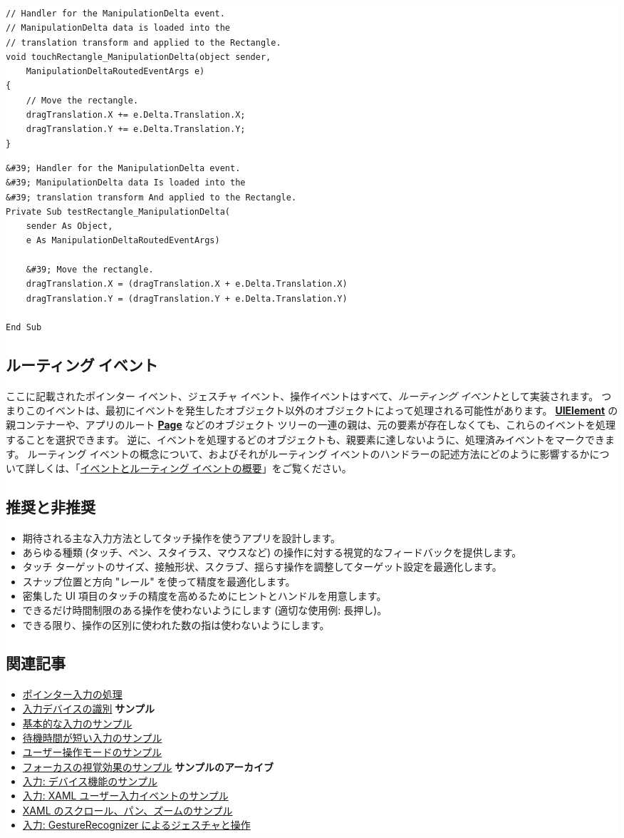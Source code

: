 ```CSharp
// Handler for the ManipulationDelta event.
// ManipulationDelta data is loaded into the
// translation transform and applied to the Rectangle.
void touchRectangle_ManipulationDelta(object sender,
    ManipulationDeltaRoutedEventArgs e)
{
    // Move the rectangle.
    dragTranslation.X += e.Delta.Translation.X;
    dragTranslation.Y += e.Delta.Translation.Y;
}
```

```VisualBasic
&#39; Handler for the ManipulationDelta event.
&#39; ManipulationDelta data Is loaded into the
&#39; translation transform And applied to the Rectangle.
Private Sub testRectangle_ManipulationDelta(
    sender As Object,
    e As ManipulationDeltaRoutedEventArgs)

    &#39; Move the rectangle.
    dragTranslation.X = (dragTranslation.X + e.Delta.Translation.X)
    dragTranslation.Y = (dragTranslation.Y + e.Delta.Translation.Y)

End Sub
```

## ルーティング イベント


ここに記載されたポインター イベント、ジェスチャ イベント、操作イベントはすべて、*ルーティング イベント*として実装されます。 つまりこのイベントは、最初にイベントを発生したオブジェクト以外のオブジェクトによって処理される可能性があります。 [**UIElement**](https://msdn.microsoft.com/library/windows/apps/br208911) の親コンテナーや、アプリのルート [**Page**](https://msdn.microsoft.com/library/windows/apps/br227503) などのオブジェクト ツリーの一連の親は、元の要素が存在しなくても、これらのイベントを処理することを選択できます。 逆に、イベントを処理するどのオブジェクトも、親要素に達しないように、処理済みイベントをマークできます。 ルーティング イベントの概念について、およびそれがルーティング イベントのハンドラーの記述方法にどのように影響するかについて詳しくは、「[イベントとルーティング イベントの概要](https://msdn.microsoft.com/library/windows/apps/hh758286)」をご覧ください。

## 推奨と非推奨


-   期待される主な入力方法としてタッチ操作を使うアプリを設計します。
-   あらゆる種類 (タッチ、ペン、スタイラス、マウスなど) の操作に対する視覚的なフィードバックを提供します。
-   タッチ ターゲットのサイズ、接触形状、スクラブ、揺らす操作を調整してターゲット設定を最適化します。
-   スナップ位置と方向 "レール" を使って精度を最適化します。
-   密集した UI 項目のタッチの精度を高めるためにヒントとハンドルを用意します。
-   できるだけ時間制限のある操作を使わないようにします (適切な使用例: 長押し)。
-   できる限り、操作の区別に使われた数の指は使わないようにします。


## 関連記事

* [ポインター入力の処理](handle-pointer-input.md)
* [入力デバイスの識別](identify-input-devices.md)
**サンプル**
* [基本的な入力のサンプル](http://go.microsoft.com/fwlink/p/?LinkID=620302)
* [待機時間が短い入力のサンプル](http://go.microsoft.com/fwlink/p/?LinkID=620304)
* [ユーザー操作モードのサンプル](http://go.microsoft.com/fwlink/p/?LinkID=619894)
* [フォーカスの視覚効果のサンプル](http://go.microsoft.com/fwlink/p/?LinkID=619895)
**サンプルのアーカイブ**
* [入力: デバイス機能のサンプル](http://go.microsoft.com/fwlink/p/?linkid=231530)
* [入力: XAML ユーザー入力イベントのサンプル](http://go.microsoft.com/fwlink/p/?linkid=226855)
* [XAML のスクロール、パン、ズームのサンプル](http://go.microsoft.com/fwlink/p/?linkid=251717)
* [入力: GestureRecognizer によるジェスチャと操作](http://go.microsoft.com/fwlink/p/?LinkID=231605)
 